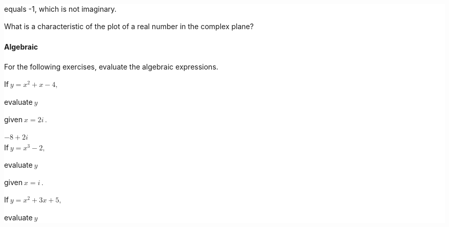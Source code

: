 equals -1, which is not imaginary.

</div>
</div>

<div data-type="exercise">
<div data-type="problem" markdown="1">
What is a characteristic of the plot of a real number in the complex plane?

</div>
</div>

#### Algebraic

For the following exercises, evaluate the algebraic expressions.

<div data-type="exercise">
<div data-type="problem" markdown="1">
If<math xmlns="http://www.w3.org/1998/Math/MathML"> <mrow> <mtext> </mtext><mi>y</mi><mo>=</mo><msup> <mi>x</mi> <mn>2</mn> </msup> <mo>+</mo><mi>x</mi><mo>−</mo><mn>4</mn><mo>,</mo></mrow> </math>

evaluate<math xmlns="http://www.w3.org/1998/Math/MathML"> <mrow> <mtext> </mtext><mi>y</mi><mtext> </mtext> </mrow> </math>

given<math xmlns="http://www.w3.org/1998/Math/MathML"> <mrow> <mtext> </mtext><mi>x</mi><mo>=</mo><mn>2</mn><mi>i</mi><mo>.</mo> </mrow> </math>

</div>
<div data-type="solution" markdown="1">
<math xmlns="http://www.w3.org/1998/Math/MathML"> <mrow> <mn>−8</mn><mo>+</mo><mn>2</mn><mi>i</mi> </mrow> </math>

</div>
</div>

<div data-type="exercise">
<div data-type="problem" markdown="1">
If<math xmlns="http://www.w3.org/1998/Math/MathML"> <mrow> <mtext> </mtext><mi>y</mi><mo>=</mo><msup> <mi>x</mi> <mn>3</mn> </msup> <mo>−</mo><mn>2</mn><mo>,</mo></mrow> </math>

evaluate<math xmlns="http://www.w3.org/1998/Math/MathML"> <mrow> <mtext> </mtext><mi>y</mi><mtext> </mtext> </mrow> </math>

given<math xmlns="http://www.w3.org/1998/Math/MathML"> <mrow> <mtext> </mtext><mi>x</mi><mo>=</mo><mi>i</mi><mo>.</mo> </mrow> </math>

</div>
</div>

<div data-type="exercise">
<div data-type="problem" markdown="1">
If<math xmlns="http://www.w3.org/1998/Math/MathML"> <mrow> <mtext> </mtext><mi>y</mi><mo>=</mo><msup> <mi>x</mi> <mn>2</mn> </msup> <mo>+</mo><mn>3</mn><mi>x</mi><mo>+</mo><mn>5</mn><mo>,</mo></mrow> </math>

evaluate<math xmlns="http://www.w3.org/1998/Math/MathML"> <mrow> <mtext> </mtext><mi>y</mi><mtext> </mtext> </mrow> </math>
